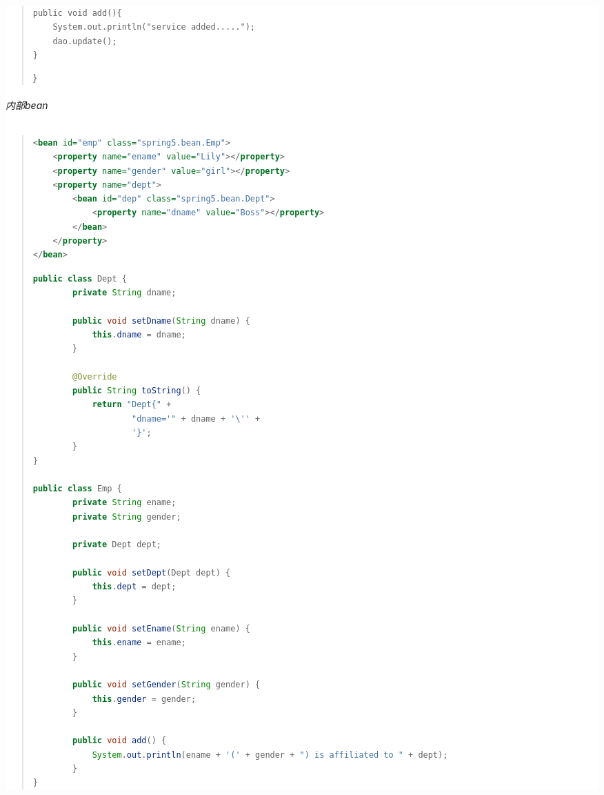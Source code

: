 >     public void add(){
>         System.out.println("service added.....");
>         dao.update();
>     }
> }
> ```

###### 内部bean
>
> ```xml
> <bean id="emp" class="spring5.bean.Emp">
>     <property name="ename" value="Lily"></property>
>     <property name="gender" value="girl"></property>
>     <property name="dept">
>         <bean id="dep" class="spring5.bean.Dept">
>             <property name="dname" value="Boss"></property>
>         </bean>
>     </property>
> </bean>
> ```
>
> ```java
> public class Dept {
>         private String dname;
> 
>         public void setDname(String dname) {
>             this.dname = dname;
>         }
> 
>         @Override
>         public String toString() {
>             return "Dept{" +
>                     "dname='" + dname + '\'' +
>                     '}';
>         }
> }
> 
> public class Emp {
>         private String ename;
>         private String gender;
> 
>         private Dept dept;
> 
>         public void setDept(Dept dept) {
>             this.dept = dept;
>         }
> 
>         public void setEname(String ename) {
>             this.ename = ename;
>         }
> 
>         public void setGender(String gender) {
>             this.gender = gender;
>         }
> 
>         public void add() {
>             System.out.println(ename + '(' + gender + ") is affiliated to " + dept);
>         }
> }
> ```
